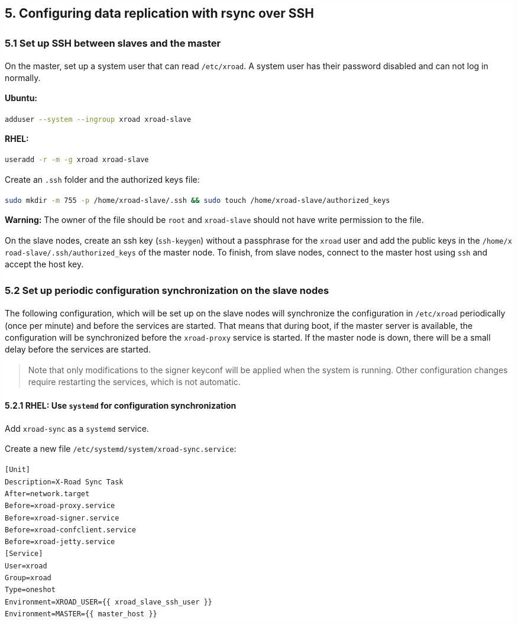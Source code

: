 ## 5. Configuring data replication with rsync over SSH

### 5.1 Set up SSH between slaves and the master
On the master, set up a system user that can read `/etc/xroad`. A system user has their password disabled and can not log
in normally.

**Ubuntu:**

```bash
adduser --system --ingroup xroad xroad-slave
```
**RHEL:**

```bash
useradd -r -m -g xroad xroad-slave
```


Create an `.ssh` folder and the authorized keys file:
```bash
sudo mkdir -m 755 -p /home/xroad-slave/.ssh && sudo touch /home/xroad-slave/authorized_keys
 ```
**Warning:**  The owner of the file should be `root` and `xroad-slave` should not have write permission to the file.

On the slave nodes, create an ssh key (`ssh-keygen`) without a passphrase for the `xroad` user and add the public keys in
the `/home/xroad-slave/.ssh/authorized_keys` of the master node. To finish, from slave nodes, connect to the master host
using `ssh` and accept the host key.

### 5.2 Set up periodic configuration synchronization on the slave nodes

The following configuration, which will be set up on the slave nodes will synchronize the configuration in `/etc/xroad`
periodically (once per minute) and before the services are started. That means that during boot, if the master server is
available, the configuration will be synchronized before the `xroad-proxy` service is started. If the master node is down,
there will be a small delay before the services are started.

> Note that only modifications to the signer keyconf will be applied when the system is running. Other configuration changes
> require restarting the services, which is not automatic.

#### 5.2.1 RHEL: Use `systemd` for configuration synchronization

Add `xroad-sync` as a `systemd` service.

Create a new file `/etc/systemd/system/xroad-sync.service`:
```
[Unit]
Description=X-Road Sync Task
After=network.target
Before=xroad-proxy.service
Before=xroad-signer.service
Before=xroad-confclient.service
Before=xroad-jetty.service
[Service]
User=xroad
Group=xroad
Type=oneshot
Environment=XROAD_USER={{ xroad_slave_ssh_user }}
Environment=MASTER={{ master_host }}
```